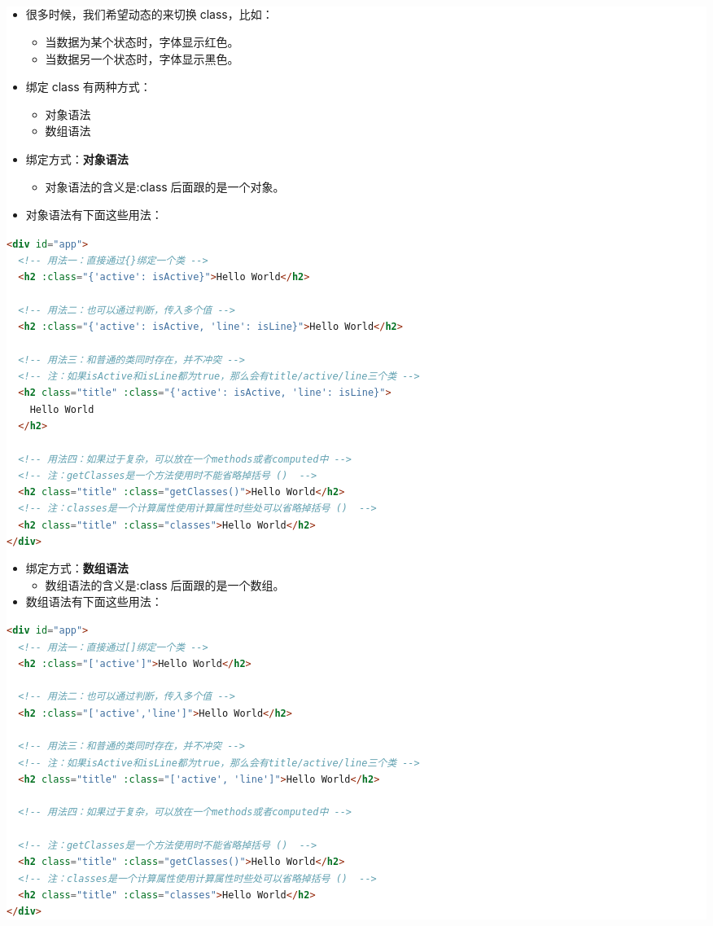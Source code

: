 - 很多时候，我们希望动态的来切换 class，比如：
  - 当数据为某个状态时，字体显示红色。
  - 当数据另一个状态时，字体显示黑色。
- 绑定 class 有两种方式：

  - 对象语法
  - 数组语法

- 绑定方式：**对象语法**
  - 对象语法的含义是:class 后面跟的是一个对象。
- 对象语法有下面这些用法：

```html
<div id="app">
  <!-- 用法一：直接通过{}绑定一个类 -->
  <h2 :class="{'active': isActive}">Hello World</h2>

  <!-- 用法二：也可以通过判断，传入多个值 -->
  <h2 :class="{'active': isActive, 'line': isLine}">Hello World</h2>

  <!-- 用法三：和普通的类同时存在，并不冲突 -->
  <!-- 注：如果isActive和isLine都为true，那么会有title/active/line三个类 -->
  <h2 class="title" :class="{'active': isActive, 'line': isLine}">
    Hello World
  </h2>

  <!-- 用法四：如果过于复杂，可以放在一个methods或者computed中 -->
  <!-- 注：getClasses是一个方法使用时不能省略掉括号 ()  -->
  <h2 class="title" :class="getClasses()">Hello World</h2>
  <!-- 注：classes是一个计算属性使用计算属性时些处可以省略掉括号 ()  -->
  <h2 class="title" :class="classes">Hello World</h2>
</div>
```

- 绑定方式：**数组语法**
  - 数组语法的含义是:class 后面跟的是一个数组。
- 数组语法有下面这些用法：

```html
<div id="app">
  <!-- 用法一：直接通过[]绑定一个类 -->
  <h2 :class="['active']">Hello World</h2>

  <!-- 用法二：也可以通过判断，传入多个值 -->
  <h2 :class="['active','line']">Hello World</h2>

  <!-- 用法三：和普通的类同时存在，并不冲突 -->
  <!-- 注：如果isActive和isLine都为true，那么会有title/active/line三个类 -->
  <h2 class="title" :class="['active', 'line']">Hello World</h2>

  <!-- 用法四：如果过于复杂，可以放在一个methods或者computed中 -->

  <!-- 注：getClasses是一个方法使用时不能省略掉括号 ()  -->
  <h2 class="title" :class="getClasses()">Hello World</h2>
  <!-- 注：classes是一个计算属性使用计算属性时些处可以省略掉括号 ()  -->
  <h2 class="title" :class="classes">Hello World</h2>
</div>
```
